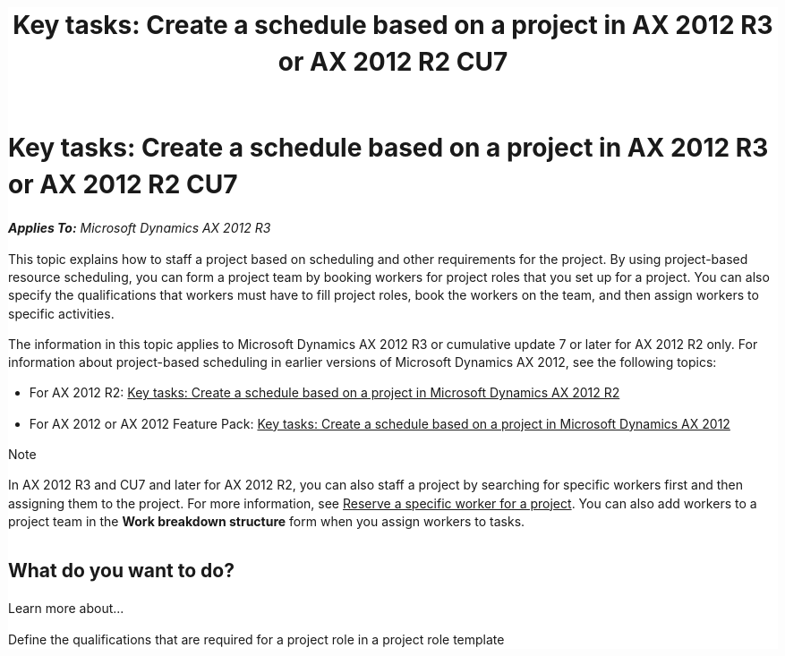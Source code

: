 ﻿---
title: 'Key tasks: Create a schedule based on a project in AX 2012 R3 or AX 2012 R2 CU7'
TOCTitle: 'Key tasks: Create a schedule based on a project in AX 2012 R3 or AX 2012 R2 CU7'
ms:assetid: e55b39f0-f7ed-423b-beb2-0694660f556b
ms:mtpsurl: https://technet.microsoft.com/en-us/library/Dn529054(v=AX.60)
ms:contentKeyID: 59643366
ms.date: 10/06/2014
mtps_version: v=AX.60
f1_keywords:
- project schedule
- project activities
- Menu_Items.Display.ProjResourceAvailability
- Menu_Items.Display.ProjResources
- project tasks
- project worker
---

# Key tasks: Create a schedule based on a project in AX 2012 R3 or AX 2012 R2 CU7 


_**Applies To:** Microsoft Dynamics AX 2012 R3_

This topic explains how to staff a project based on scheduling and other requirements for the project. By using project-based resource scheduling, you can form a project team by booking workers for project roles that you set up for a project. You can also specify the qualifications that workers must have to fill project roles, book the workers on the team, and then assign workers to specific activities.

The information in this topic applies to Microsoft Dynamics AX 2012 R3 or cumulative update 7 or later for AX 2012 R2 only. For information about project-based scheduling in earlier versions of Microsoft Dynamics AX 2012, see the following topics:

  - For AX 2012 R2: [Key tasks: Create a schedule based on a project in Microsoft Dynamics AX 2012 R2](key-tasks-create-a-schedule-based-on-a-project-in-microsoft-dynamics-ax-2012-r2.md)

  - For AX 2012 or AX 2012 Feature Pack: [Key tasks: Create a schedule based on a project in Microsoft Dynamics AX 2012](key-tasks-create-a-schedule-based-on-a-project-in-microsoft-dynamics-ax-2012.md)


> [!NOTE]
> <P>In AX 2012 R3 and CU7 and later for AX 2012 R2, you can also staff a project by searching for specific workers first and then assigning them to the project. For more information, see <A href="reserve-a-specific-worker-for-a-project.md">Reserve a specific worker for a project</A>. You can also add workers to a project team in the <STRONG>Work breakdown structure</STRONG> form when you assign workers to tasks.</P>



## What do you want to do?

Learn more about...

Define the qualifications that are required for a project role in a project role template
